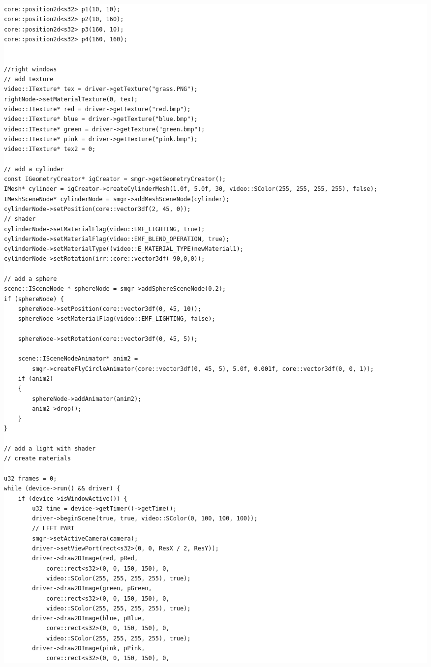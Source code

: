 
	core::position2d<s32> p1(10, 10);
	core::position2d<s32> p2(10, 160);
	core::position2d<s32> p3(160, 10);
	core::position2d<s32> p4(160, 160);


	//right windows
	// add texture
	video::ITexture* tex = driver->getTexture("grass.PNG");
	rightNode->setMaterialTexture(0, tex);
	video::ITexture* red = driver->getTexture("red.bmp");
	video::ITexture* blue = driver->getTexture("blue.bmp");
	video::ITexture* green = driver->getTexture("green.bmp");
	video::ITexture* pink = driver->getTexture("pink.bmp");
	video::ITexture* tex2 = 0;

	// add a cylinder
	const IGeometryCreator* igCreator = smgr->getGeometryCreator();
	IMesh* cylinder = igCreator->createCylinderMesh(1.0f, 5.0f, 30, video::SColor(255, 255, 255, 255), false);
	IMeshSceneNode* cylinderNode = smgr->addMeshSceneNode(cylinder);
	cylinderNode->setPosition(core::vector3df(2, 45, 0));
	// shader
	cylinderNode->setMaterialFlag(video::EMF_LIGHTING, true);
	cylinderNode->setMaterialFlag(video::EMF_BLEND_OPERATION, true);
	cylinderNode->setMaterialType((video::E_MATERIAL_TYPE)newMaterial1);
	cylinderNode->setRotation(irr::core::vector3df(-90,0,0));

	// add a sphere
	scene::ISceneNode * sphereNode = smgr->addSphereSceneNode(0.2);
	if (sphereNode) {
		sphereNode->setPosition(core::vector3df(0, 45, 10));
		sphereNode->setMaterialFlag(video::EMF_LIGHTING, false);

		sphereNode->setRotation(core::vector3df(0, 45, 5));

		scene::ISceneNodeAnimator* anim2 =
			smgr->createFlyCircleAnimator(core::vector3df(0, 45, 5), 5.0f, 0.001f, core::vector3df(0, 0, 1));
		if (anim2)
		{
			sphereNode->addAnimator(anim2);
			anim2->drop();
		}
	}
	
	// add a light with shader
	// create materials

	u32 frames = 0;
	while (device->run() && driver) {
		if (device->isWindowActive()) {
			u32 time = device->getTimer()->getTime();
			driver->beginScene(true, true, video::SColor(0, 100, 100, 100));
			// LEFT PART
			smgr->setActiveCamera(camera);
			driver->setViewPort(rect<s32>(0, 0, ResX / 2, ResY));
			driver->draw2DImage(red, pRed,
				core::rect<s32>(0, 0, 150, 150), 0,
				video::SColor(255, 255, 255, 255), true);
			driver->draw2DImage(green, pGreen,
				core::rect<s32>(0, 0, 150, 150), 0,
				video::SColor(255, 255, 255, 255), true);
			driver->draw2DImage(blue, pBlue,
				core::rect<s32>(0, 0, 150, 150), 0,
				video::SColor(255, 255, 255, 255), true);
			driver->draw2DImage(pink, pPink,
				core::rect<s32>(0, 0, 150, 150), 0,